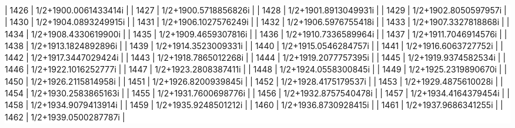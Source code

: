 |  1426 | 1/2+1900.0061433414i |
|  1427 | 1/2+1900.5718856826i |
|  1428 | 1/2+1901.8913049931i |
|  1429 | 1/2+1902.8050597957i |
|  1430 | 1/2+1904.0893249915i |
|  1431 | 1/2+1906.1027576249i |
|  1432 | 1/2+1906.5976755418i |
|  1433 | 1/2+1907.3327818868i |
|  1434 | 1/2+1908.4330619900i |
|  1435 | 1/2+1909.4659307816i |
|  1436 | 1/2+1910.7336589964i |
|  1437 | 1/2+1911.7046914576i |
|  1438 | 1/2+1913.1824892896i |
|  1439 | 1/2+1914.3523009331i |
|  1440 | 1/2+1915.0546284757i |
|  1441 | 1/2+1916.6063727752i |
|  1442 | 1/2+1917.3447029424i |
|  1443 | 1/2+1918.7865012268i |
|  1444 | 1/2+1919.2077757395i |
|  1445 | 1/2+1919.9374582534i |
|  1446 | 1/2+1922.1016252777i |
|  1447 | 1/2+1923.2808387411i |
|  1448 | 1/2+1924.0558300845i |
|  1449 | 1/2+1925.2319890670i |
|  1450 | 1/2+1926.2115814958i |
|  1451 | 1/2+1926.8200939845i |
|  1452 | 1/2+1928.4175179537i |
|  1453 | 1/2+1929.4875610028i |
|  1454 | 1/2+1930.2583865163i |
|  1455 | 1/2+1931.7600698776i |
|  1456 | 1/2+1932.8757540478i |
|  1457 | 1/2+1934.4164379454i |
|  1458 | 1/2+1934.9079413914i |
|  1459 | 1/2+1935.9248501212i |
|  1460 | 1/2+1936.8730928415i |
|  1461 | 1/2+1937.9686341255i |
|  1462 | 1/2+1939.0500287787i |